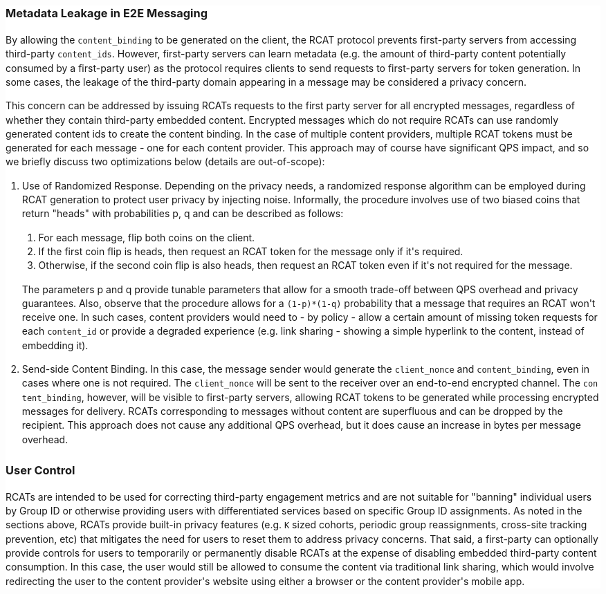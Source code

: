 ### Metadata Leakage in E2E Messaging

By allowing the `content_binding` to be generated on the client, the RCAT
protocol prevents first-party servers from accessing third-party `content_ids`.
However, first-party servers can learn metadata (e.g. the amount of third-party
content potentially consumed by a first-party user) as the protocol requires
clients to send requests to first-party servers for token generation. In some
cases, the leakage of the third-party domain appearing in a message may be
considered a privacy concern.

This concern can be addressed by issuing RCATs requests to the first party
server for all encrypted messages, regardless of whether they contain
third-party embedded content. Encrypted messages which do not require RCATs can
use randomly generated content ids to create the content binding. In the case of
multiple content providers, multiple RCAT tokens must be generated for each
message - one for each content provider. This approach may of course have
significant QPS impact, and so we briefly discuss two optimizations below
(details are out-of-scope):

1.  Use of Randomized Response. Depending on the privacy needs, a randomized
    response algorithm can be employed during RCAT generation to protect user
    privacy by injecting noise. Informally, the procedure involves use of two
    biased coins that return "heads" with probabilities p, q and can be
    described as follows:

    1.  For each message, flip both coins on the client.
    2.  If the first coin flip is heads, then request an RCAT token for the
        message only if it's required.
    3.  Otherwise, if the second coin flip is also heads, then request an RCAT
        token even if it's not required for the message.

    The parameters p and q provide tunable parameters that allow for a smooth
    trade-off between QPS overhead and privacy guarantees. Also, observe that
    the procedure allows for a `(1-p)*(1-q)` probability that a message that
    requires an RCAT won't receive one. In such cases, content providers would
    need to - by policy - allow a certain amount of missing token requests for
    each `content_id` or provide a degraded experience (e.g. link sharing -
    showing a simple hyperlink to the content, instead of embedding it).

2.  Send-side Content Binding. In this case, the message sender would generate
    the `client_nonce` and `content_binding`, even in cases where one is not
    required. The `client_nonce` will be sent to the receiver over an end-to-end
    encrypted channel. The `content_binding`, however, will be visible to
    first-party servers, allowing RCAT tokens to be generated while processing
    encrypted messages for delivery. RCATs corresponding to messages without
    content are superfluous and can be dropped by the recipient. This approach
    does not cause any additional QPS overhead, but it does cause an increase in
    bytes per message overhead.

### User Control

RCATs are intended to be used for correcting third-party engagement metrics and
are not suitable for "banning" individual users by Group ID or otherwise
providing users with differentiated services based on specific Group ID
assignments. As noted in the sections above, RCATs provide built-in privacy
features (e.g. `K` sized cohorts, periodic group reassignments, cross-site
tracking prevention, etc) that mitigates the need for users to reset them to
address privacy concerns. That said, a first-party can optionally provide
controls for users to temporarily or permanently disable RCATs at the expense of
disabling embedded third-party content consumption. In this case, the user would
still be allowed to consume the content via traditional link sharing, which
would involve redirecting the user to the content provider's website using
either a browser or the content provider's mobile app.
